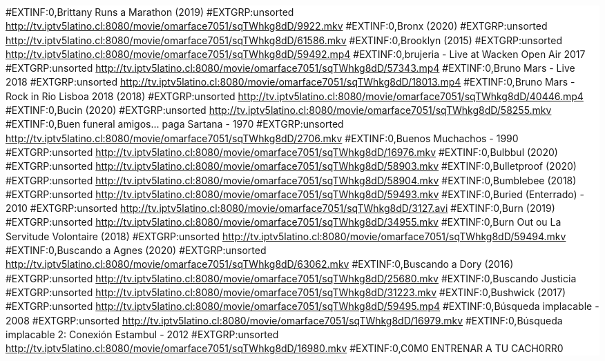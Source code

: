#EXTINF:0,Brittany Runs a Marathon (2019)
#EXTGRP:unsorted
http://tv.iptv5latino.cl:8080/movie/omarface7051/sqTWhkg8dD/9922.mkv
#EXTINF:0,Bronx (2020)
#EXTGRP:unsorted
http://tv.iptv5latino.cl:8080/movie/omarface7051/sqTWhkg8dD/61586.mkv
#EXTINF:0,Brooklyn (2015)
#EXTGRP:unsorted
http://tv.iptv5latino.cl:8080/movie/omarface7051/sqTWhkg8dD/59492.mp4
#EXTINF:0,brujeria - Live at Wacken Open Air 2017
#EXTGRP:unsorted
http://tv.iptv5latino.cl:8080/movie/omarface7051/sqTWhkg8dD/57343.mp4
#EXTINF:0,Bruno Mars - Live 2018
#EXTGRP:unsorted
http://tv.iptv5latino.cl:8080/movie/omarface7051/sqTWhkg8dD/18013.mp4
#EXTINF:0,Bruno Mars - Rock in Rio Lisboa 2018 (2018)
#EXTGRP:unsorted
http://tv.iptv5latino.cl:8080/movie/omarface7051/sqTWhkg8dD/40446.mp4
#EXTINF:0,Bucin (2020)
#EXTGRP:unsorted
http://tv.iptv5latino.cl:8080/movie/omarface7051/sqTWhkg8dD/58255.mkv
#EXTINF:0,Buen funeral amigos... paga Sartana - 1970
#EXTGRP:unsorted
http://tv.iptv5latino.cl:8080/movie/omarface7051/sqTWhkg8dD/2706.mkv
#EXTINF:0,Buenos Muchachos - 1990
#EXTGRP:unsorted
http://tv.iptv5latino.cl:8080/movie/omarface7051/sqTWhkg8dD/16976.mkv
#EXTINF:0,Bulbbul (2020)
#EXTGRP:unsorted
http://tv.iptv5latino.cl:8080/movie/omarface7051/sqTWhkg8dD/58903.mkv
#EXTINF:0,Bulletproof (2020)
#EXTGRP:unsorted
http://tv.iptv5latino.cl:8080/movie/omarface7051/sqTWhkg8dD/58904.mkv
#EXTINF:0,Bumblebee (2018)
#EXTGRP:unsorted
http://tv.iptv5latino.cl:8080/movie/omarface7051/sqTWhkg8dD/59493.mkv
#EXTINF:0,Buried (Enterrado) - 2010
#EXTGRP:unsorted
http://tv.iptv5latino.cl:8080/movie/omarface7051/sqTWhkg8dD/3127.avi
#EXTINF:0,Burn (2019)
#EXTGRP:unsorted
http://tv.iptv5latino.cl:8080/movie/omarface7051/sqTWhkg8dD/34955.mkv
#EXTINF:0,Burn Out ou La Servitude Volontaire (2018)
#EXTGRP:unsorted
http://tv.iptv5latino.cl:8080/movie/omarface7051/sqTWhkg8dD/59494.mkv
#EXTINF:0,Buscando a Agnes (2020)
#EXTGRP:unsorted
http://tv.iptv5latino.cl:8080/movie/omarface7051/sqTWhkg8dD/63062.mkv
#EXTINF:0,Buscando a Dory (2016)
#EXTGRP:unsorted
http://tv.iptv5latino.cl:8080/movie/omarface7051/sqTWhkg8dD/25680.mkv
#EXTINF:0,Buscando Justicia
#EXTGRP:unsorted
http://tv.iptv5latino.cl:8080/movie/omarface7051/sqTWhkg8dD/31223.mkv
#EXTINF:0,Bushwick (2017)
#EXTGRP:unsorted
http://tv.iptv5latino.cl:8080/movie/omarface7051/sqTWhkg8dD/59495.mp4
#EXTINF:0,Búsqueda implacable - 2008
#EXTGRP:unsorted
http://tv.iptv5latino.cl:8080/movie/omarface7051/sqTWhkg8dD/16979.mkv
#EXTINF:0,Búsqueda implacable 2: Conexión Estambul - 2012
#EXTGRP:unsorted
http://tv.iptv5latino.cl:8080/movie/omarface7051/sqTWhkg8dD/16980.mkv
#EXTINF:0,C0M0 ENTRENAR A TU CACH0RR0